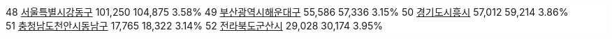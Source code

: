   <tr class="item">
    <td>48</td>
    <td><a href="/apt/서울특별시강동구">서울특별시강동구</a></td>
    <td>101,250</td>
    <td>104,875</td>
    <td>3.58%</td>
  </tr>

  <tr class="item">
    <td>49</td>
    <td><a href="/apt/부산광역시해운대구">부산광역시해운대구</a></td>
    <td>55,586</td>
    <td>57,336</td>
    <td>3.15%</td>
  </tr>

  <tr class="item">
    <td>50</td>
    <td><a href="/apt/경기도시흥시">경기도시흥시</a></td>
    <td>57,012</td>
    <td>59,214</td>
    <td>3.86%</td>
  </tr>

  <tr>
    <td colspan="5">
      <script async src="https://pagead2.googlesyndication.com/pagead/js/adsbygoogle.js?client=ca-pub-3485438051770037"
          crossorigin="anonymous"></script>
      <ins class="adsbygoogle"
          style="display:block; text-align:center;"
          data-ad-layout="in-article"
          data-ad-format="fluid"
          data-ad-client="ca-pub-3485438051770037"
          data-ad-slot="2046582130"></ins>
      <script>
          (adsbygoogle = window.adsbygoogle || []).push({});
      </script>
    </td>
  </tr>            
            
  <tr class="item">
    <td>51</td>
    <td><a href="/apt/충청남도천안시동남구">충청남도천안시동남구</a></td>
    <td>17,765</td>
    <td>18,322</td>
    <td>3.14%</td>
  </tr>

  <tr class="item">
    <td>52</td>
    <td><a href="/apt/전라북도군산시">전라북도군산시</a></td>
    <td>29,028</td>
    <td>30,174</td>
    <td>3.95%</td>
  </tr>
